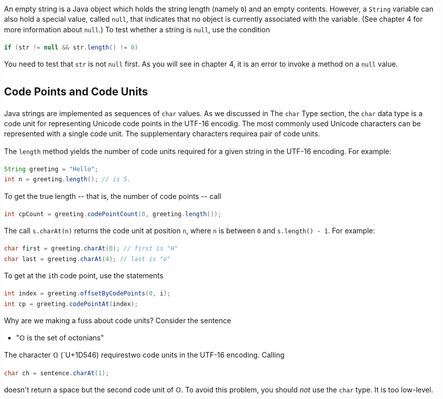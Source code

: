 An empty string is a Java object which holds the string length (namely `0`) and an empty contents. However, a `String` variable can also hold a special value, called `null`, that indicates that no object is currently associated with the variable. (See chapter 4 for more information about `null`.) To test whether a string is `null`, use the condition

```Java
if (str != null && str.length() != 0)
```

You need to test that `str` is not `null` first. As you will see in chapter 4, it is an error to invoke a method on a `null` value.

## Code Points and Code Units

Java strings are implemented as sequences of `char` values. As we discussed in The `char` Type section, the `char` data type is a code unit for representing Unicode code points in the UTF-16 encodig. The most commonly used Unicode characters can be represented with a single code unit. The supplementary characters requirea pair of code units.

The `length` method yields the number of code units required for a given string in the UTF-16 encoding. For example:

```Java
String greeting = "Hello";
int n = greeting.length(); // is 5.
```

To get the true length -- that is, the number of code points -- call

```Java
int cpCount = greeting.codePointCount(0, greeting.length());
```

The call `s.charAt(n)` returns the code unit at position `n`, where `n` is between `0` and `s.length() - 1`. For example:

```Java
char first = greeting.charAt(0); // first is "H"
char last = greeting.charAt(4); // last is "o"
```

To get at the `i`th code point, use the statements

```Java
int index = greeting.offsetByCodePoints(0, i);
int cp = greeting.codePointAt(index);
```

Why are we making a fuss about code units? 
Consider the sentence

- "&Oopf; is the set of octonians"

The character &Oopf; (`U+1D546) requirestwo code units in the UTF-16 encoding. Calling

```Java
char ch = sentence.charAt(1);
```

doesn't return a space but the second code unit of &Oopf;. To avoid this problem, you should _not_ use the `char` type. It is too low-level.
